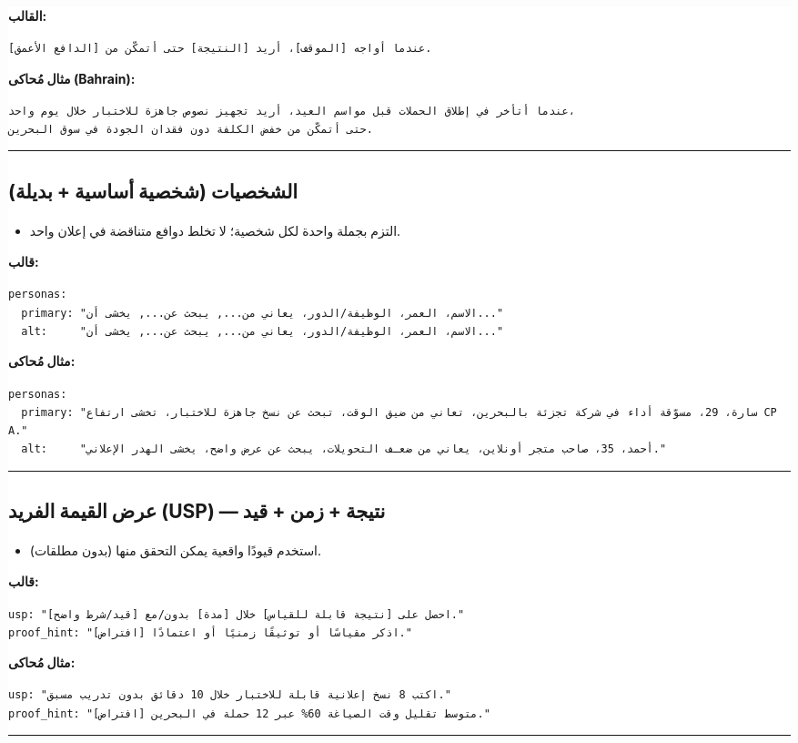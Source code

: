 **القالب:**

```
عندما أواجه [الموقف]، أريد [النتيجة] حتى أتمكّن من [الدافع الأعمق].
```

**مثال مُحاكى (Bahrain):**

```
عندما أتأخر في إطلاق الحملات قبل مواسم العيد، أريد تجهيز نصوص جاهزة للاختبار خلال يوم واحد،
حتى أتمكّن من خفض الكلفة دون فقدان الجودة في سوق البحرين.
```

---

## **الشخصيات (شخصية أساسية \+ بديلة)**

* التزم بجملة واحدة لكل شخصية؛ لا تخلط دوافع متناقضة في إعلان واحد.

**قالب:**

```
personas:
  primary: "الاسم، العمر، الوظيفة/الدور، يعاني من..., يبحث عن..., يخشى أن..."
  alt:     "الاسم، العمر، الوظيفة/الدور، يعاني من..., يبحث عن..., يخشى أن..."
```

**مثال مُحاكى:**

```
personas:
  primary: "سارة، 29، مسوّقة أداء في شركة تجزئة بالبحرين، تعاني من ضيق الوقت، تبحث عن نسخ جاهزة للاختبار، تخشى ارتفاع CPA."
  alt:     "أحمد، 35، صاحب متجر أونلاين، يعاني من ضعـف التحويلات، يبحث عن عرض واضح، يخشى الهدر الإعلاني."
```

---

## **عرض القيمة الفريد (USP) — نتيجة \+ زمن \+ قيد**

* استخدم قيودًا واقعية يمكن التحقق منها (بدون مطلقات).

**قالب:**

```
usp: "احصل على [نتيجة قابلة للقياس] خلال [مدة] بدون/مع [قيد/شرط واضح]."
proof_hint: "[افتراض] اذكر مقياسًا أو توثيقًا زمنيًا أو اعتمادًا."
```

**مثال مُحاكى:**

```
usp: "اكتب 8 نسخ إعلانية قابلة للاختبار خلال 10 دقائق بدون تدريب مسبق."
proof_hint: "[افتراض] متوسط تقليل وقت الصياغة 60% عبر 12 حملة في البحرين."
```

---
